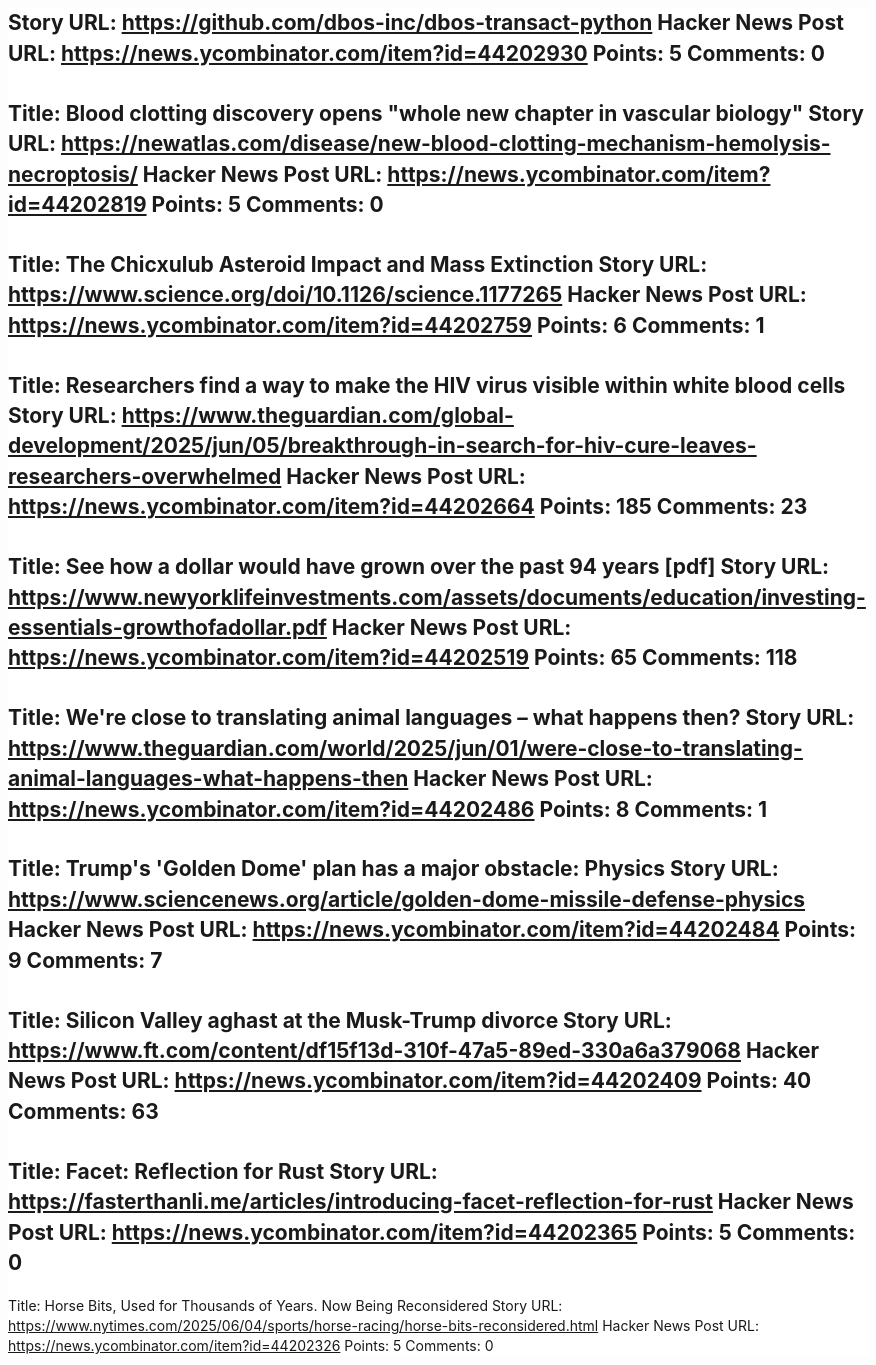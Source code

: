 Story URL: https://github.com/dbos-inc/dbos-transact-python
Hacker News Post URL: https://news.ycombinator.com/item?id=44202930
Points: 5
Comments: 0
----------------------------------------
Title: Blood clotting discovery opens "whole new chapter in vascular biology"
Story URL: https://newatlas.com/disease/new-blood-clotting-mechanism-hemolysis-necroptosis/
Hacker News Post URL: https://news.ycombinator.com/item?id=44202819
Points: 5
Comments: 0
----------------------------------------
Title: The Chicxulub Asteroid Impact and Mass Extinction
Story URL: https://www.science.org/doi/10.1126/science.1177265
Hacker News Post URL: https://news.ycombinator.com/item?id=44202759
Points: 6
Comments: 1
----------------------------------------
Title: Researchers find a way to make the HIV virus visible within white blood cells
Story URL: https://www.theguardian.com/global-development/2025/jun/05/breakthrough-in-search-for-hiv-cure-leaves-researchers-overwhelmed
Hacker News Post URL: https://news.ycombinator.com/item?id=44202664
Points: 185
Comments: 23
----------------------------------------
Title: See how a dollar would have grown over the past 94 years [pdf]
Story URL: https://www.newyorklifeinvestments.com/assets/documents/education/investing-essentials-growthofadollar.pdf
Hacker News Post URL: https://news.ycombinator.com/item?id=44202519
Points: 65
Comments: 118
----------------------------------------
Title: We're close to translating animal languages – what happens then?
Story URL: https://www.theguardian.com/world/2025/jun/01/were-close-to-translating-animal-languages-what-happens-then
Hacker News Post URL: https://news.ycombinator.com/item?id=44202486
Points: 8
Comments: 1
----------------------------------------
Title: Trump's 'Golden Dome' plan has a major obstacle: Physics
Story URL: https://www.sciencenews.org/article/golden-dome-missile-defense-physics
Hacker News Post URL: https://news.ycombinator.com/item?id=44202484
Points: 9
Comments: 7
----------------------------------------
Title: Silicon Valley aghast at the Musk-Trump divorce
Story URL: https://www.ft.com/content/df15f13d-310f-47a5-89ed-330a6a379068
Hacker News Post URL: https://news.ycombinator.com/item?id=44202409
Points: 40
Comments: 63
----------------------------------------
Title: Facet: Reflection for Rust
Story URL: https://fasterthanli.me/articles/introducing-facet-reflection-for-rust
Hacker News Post URL: https://news.ycombinator.com/item?id=44202365
Points: 5
Comments: 0
----------------------------------------
Title: Horse Bits, Used for Thousands of Years. Now Being Reconsidered
Story URL: https://www.nytimes.com/2025/06/04/sports/horse-racing/horse-bits-reconsidered.html
Hacker News Post URL: https://news.ycombinator.com/item?id=44202326
Points: 5
Comments: 0